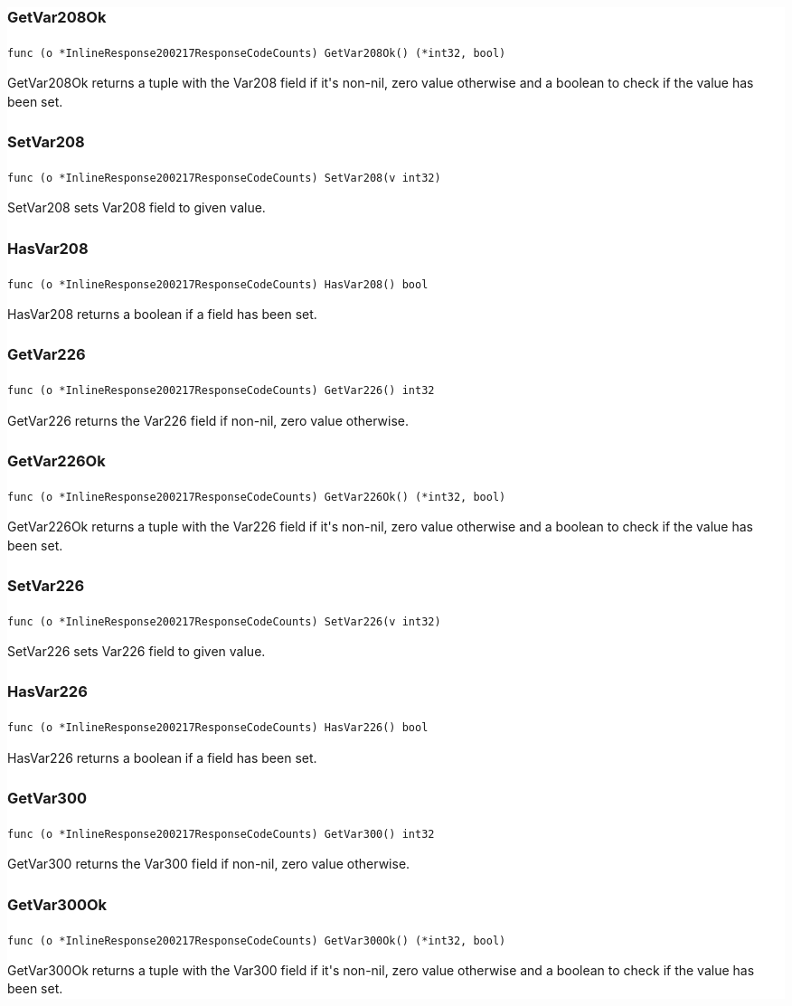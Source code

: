 ### GetVar208Ok

`func (o *InlineResponse200217ResponseCodeCounts) GetVar208Ok() (*int32, bool)`

GetVar208Ok returns a tuple with the Var208 field if it's non-nil, zero value otherwise
and a boolean to check if the value has been set.

### SetVar208

`func (o *InlineResponse200217ResponseCodeCounts) SetVar208(v int32)`

SetVar208 sets Var208 field to given value.

### HasVar208

`func (o *InlineResponse200217ResponseCodeCounts) HasVar208() bool`

HasVar208 returns a boolean if a field has been set.

### GetVar226

`func (o *InlineResponse200217ResponseCodeCounts) GetVar226() int32`

GetVar226 returns the Var226 field if non-nil, zero value otherwise.

### GetVar226Ok

`func (o *InlineResponse200217ResponseCodeCounts) GetVar226Ok() (*int32, bool)`

GetVar226Ok returns a tuple with the Var226 field if it's non-nil, zero value otherwise
and a boolean to check if the value has been set.

### SetVar226

`func (o *InlineResponse200217ResponseCodeCounts) SetVar226(v int32)`

SetVar226 sets Var226 field to given value.

### HasVar226

`func (o *InlineResponse200217ResponseCodeCounts) HasVar226() bool`

HasVar226 returns a boolean if a field has been set.

### GetVar300

`func (o *InlineResponse200217ResponseCodeCounts) GetVar300() int32`

GetVar300 returns the Var300 field if non-nil, zero value otherwise.

### GetVar300Ok

`func (o *InlineResponse200217ResponseCodeCounts) GetVar300Ok() (*int32, bool)`

GetVar300Ok returns a tuple with the Var300 field if it's non-nil, zero value otherwise
and a boolean to check if the value has been set.
